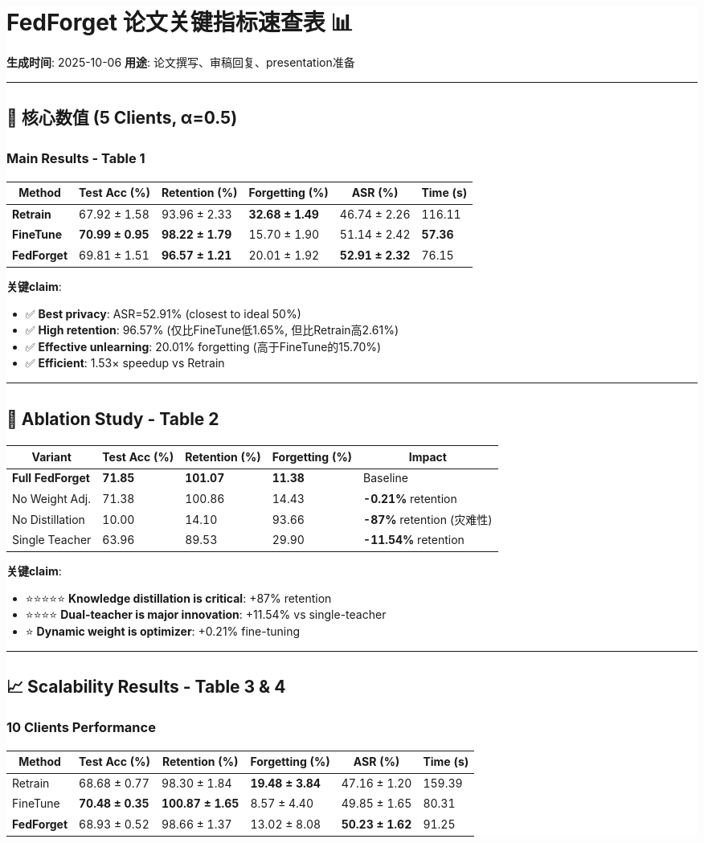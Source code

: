 # FedForget 论文关键指标速查表 📊

**生成时间**: 2025-10-06
**用途**: 论文撰写、审稿回复、presentation准备

---

## 🎯 核心数值 (5 Clients, α=0.5)

### Main Results - Table 1

| Method | Test Acc (%) | Retention (%) | Forgetting (%) | ASR (%) | Time (s) |
|--------|--------------|---------------|----------------|---------|----------|
| **Retrain** | 67.92 ± 1.58 | 93.96 ± 2.33 | **32.68 ± 1.49** | 46.74 ± 2.26 | 116.11 |
| **FineTune** | **70.99 ± 0.95** | **98.22 ± 1.79** | 15.70 ± 1.90 | 51.14 ± 2.42 | **57.36** |
| **FedForget** | 69.81 ± 1.51 | **96.57 ± 1.21** | 20.01 ± 1.92 | **52.91 ± 2.32** | 76.15 |

**关键claim**:
- ✅ **Best privacy**: ASR=52.91% (closest to ideal 50%)
- ✅ **High retention**: 96.57% (仅比FineTune低1.65%, 但比Retrain高2.61%)
- ✅ **Effective unlearning**: 20.01% forgetting (高于FineTune的15.70%)
- ✅ **Efficient**: 1.53× speedup vs Retrain

---

## 🔬 Ablation Study - Table 2

| Variant | Test Acc (%) | Retention (%) | Forgetting (%) | Impact |
|---------|--------------|---------------|----------------|--------|
| **Full FedForget** | **71.85** | **101.07** | **11.38** | Baseline |
| No Weight Adj. | 71.38 | 100.86 | 14.43 | **-0.21%** retention |
| No Distillation | 10.00 | 14.10 | 93.66 | **-87%** retention (灾难性) |
| Single Teacher | 63.96 | 89.53 | 29.90 | **-11.54%** retention |

**关键claim**:
- ⭐⭐⭐⭐⭐ **Knowledge distillation is critical**: +87% retention
- ⭐⭐⭐⭐ **Dual-teacher is major innovation**: +11.54% vs single-teacher
- ⭐ **Dynamic weight is optimizer**: +0.21% fine-tuning

---

## 📈 Scalability Results - Table 3 & 4

### 10 Clients Performance

| Method | Test Acc (%) | Retention (%) | Forgetting (%) | ASR (%) | Time (s) |
|--------|--------------|---------------|----------------|---------|----------|
| Retrain | 68.68 ± 0.77 | 98.30 ± 1.84 | **19.48 ± 3.84** | 47.16 ± 1.20 | 159.39 |
| FineTune | **70.48 ± 0.35** | **100.87 ± 1.65** | 8.57 ± 4.40 | 49.85 ± 1.65 | 80.31 |
| **FedForget** | 68.93 ± 0.52 | 98.66 ± 1.37 | 13.02 ± 8.08 | **50.23 ± 1.62** | 91.25 |
